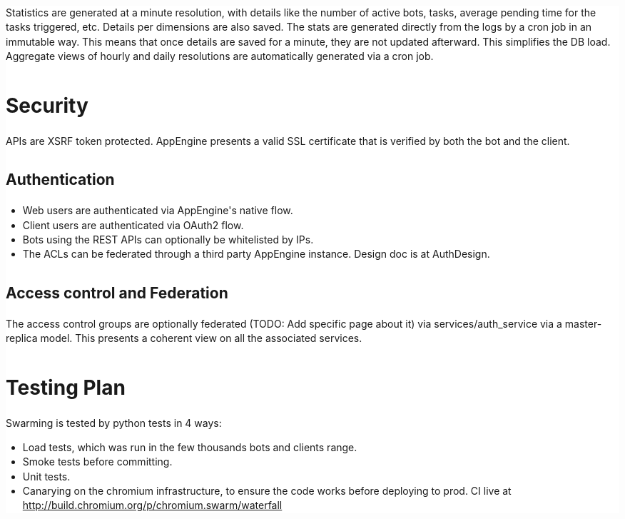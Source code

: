 Statistics are generated at a minute resolution, with details like the number of active bots, tasks, average pending time for the tasks triggered, etc. Details per dimensions are also saved. The stats are generated directly from the logs by a cron job in an immutable way. This means that once details are saved for a minute, they are not updated afterward. This simplifies the DB load. Aggregate views of hourly and daily resolutions are automatically generated via a cron job.


# Security #

APIs are XSRF token protected. AppEngine presents a valid SSL certificate that is verified by both the bot and the client.


## Authentication ##

  * Web users are authenticated via AppEngine's native flow.
  * Client users are authenticated via OAuth2 flow.
  * Bots using the REST APIs can optionally be whitelisted by IPs.
  * The ACLs can be federated through a third party AppEngine instance. Design doc is at AuthDesign.


## Access control and Federation ##

The access control groups are optionally federated (TODO: Add specific page about it) via services/auth\_service via a master-replica model. This presents a coherent view on all the associated services.


# Testing Plan #

Swarming is tested by python tests in 4 ways:
  * Load tests, which was run in the few thousands bots and clients range.
  * Smoke tests before committing.
  * Unit tests.
  * Canarying on the chromium infrastructure, to ensure the code works before deploying to prod. CI live at http://build.chromium.org/p/chromium.swarm/waterfall